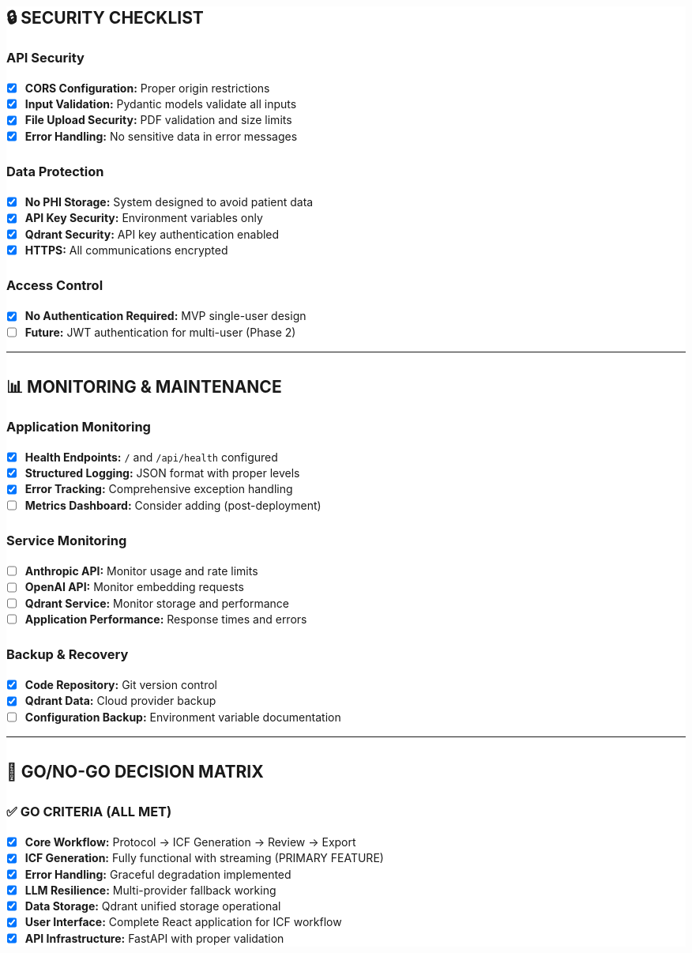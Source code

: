 
## 🔒 **SECURITY CHECKLIST**

### **API Security**
- [x] **CORS Configuration:** Proper origin restrictions
- [x] **Input Validation:** Pydantic models validate all inputs
- [x] **File Upload Security:** PDF validation and size limits
- [x] **Error Handling:** No sensitive data in error messages

### **Data Protection**
- [x] **No PHI Storage:** System designed to avoid patient data
- [x] **API Key Security:** Environment variables only
- [x] **Qdrant Security:** API key authentication enabled
- [x] **HTTPS:** All communications encrypted

### **Access Control**
- [x] **No Authentication Required:** MVP single-user design
- [ ] **Future:** JWT authentication for multi-user (Phase 2)

---

## 📊 **MONITORING & MAINTENANCE**

### **Application Monitoring**
- [x] **Health Endpoints:** `/` and `/api/health` configured
- [x] **Structured Logging:** JSON format with proper levels
- [x] **Error Tracking:** Comprehensive exception handling
- [ ] **Metrics Dashboard:** Consider adding (post-deployment)

### **Service Monitoring**
- [ ] **Anthropic API:** Monitor usage and rate limits
- [ ] **OpenAI API:** Monitor embedding requests
- [ ] **Qdrant Service:** Monitor storage and performance
- [ ] **Application Performance:** Response times and errors

### **Backup & Recovery**
- [x] **Code Repository:** Git version control
- [x] **Qdrant Data:** Cloud provider backup
- [ ] **Configuration Backup:** Environment variable documentation

---

## 🎯 **GO/NO-GO DECISION MATRIX**

### **✅ GO CRITERIA (ALL MET)**
- [x] **Core Workflow:** Protocol → ICF Generation → Review → Export
- [x] **ICF Generation:** Fully functional with streaming (PRIMARY FEATURE)
- [x] **Error Handling:** Graceful degradation implemented
- [x] **LLM Resilience:** Multi-provider fallback working
- [x] **Data Storage:** Qdrant unified storage operational
- [x] **User Interface:** Complete React application for ICF workflow
- [x] **API Infrastructure:** FastAPI with proper validation
